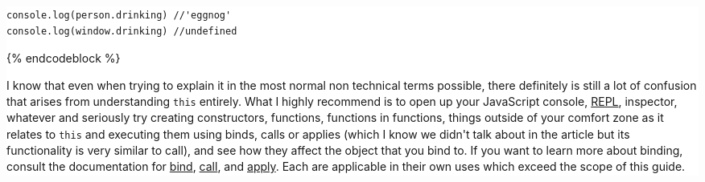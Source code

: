     console.log(person.drinking) //'eggnog'
    console.log(window.drinking) //undefined
{% endcodeblock %}


I know that even when trying to explain it in the most normal non technical terms possible, there definitely is still a lot of confusion that arises from understanding <code>this</code> entirely.  What I highly recommend is to open up your JavaScript console, <a href="http://repl.it/">REPL</a>, inspector, whatever and seriously try creating constructors, functions, functions in functions, things outside of your comfort zone as it relates to <code>this</code> and executing them using binds, calls or applies (which I know we didn't talk about in the article but its functionality is very similar to call), and see how they affect the object that you bind to. If you want to learn more about binding, consult the documentation for <a href="https://developer.mozilla.org/en-US/docs/Web/JavaScript/Reference/Global_Objects/Function/bind">bind</a>, <a href="https://developer.mozilla.org/en-US/docs/Web/JavaScript/Reference/Global_Objects/Function/call">call</a>, and <a href="https://developer.mozilla.org/en-US/docs/Web/JavaScript/Reference/Global_Objects/Function/apply">apply</a>. Each are applicable in their own uses which exceed the scope of this guide.